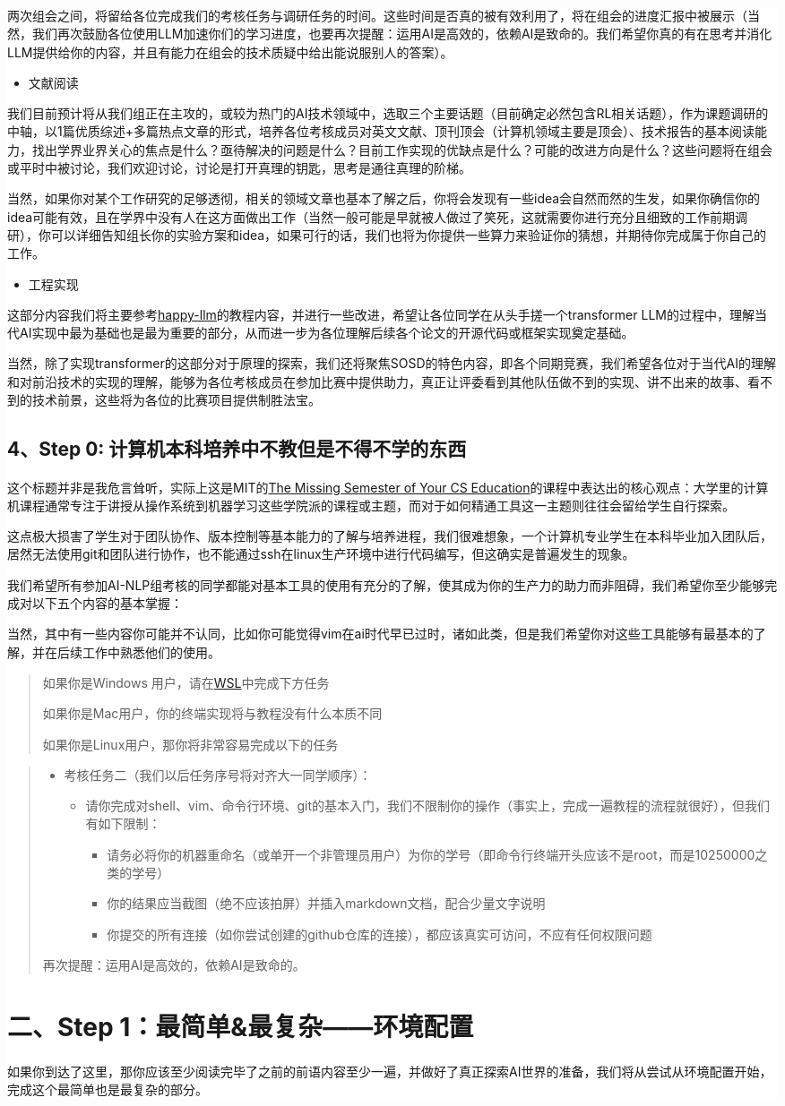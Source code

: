 两次组会之间，将留给各位完成我们的考核任务与调研任务的时间。这些时间是否真的被有效利用了，将在组会的进度汇报中被展示（当然，我们再次鼓励各位使用LLM加速你们的学习进度，也要再次提醒：运用AI是高效的，依赖AI是致命的。我们希望你真的有在思考并消化LLM提供给你的内容，并且有能力在组会的技术质疑中给出能说服别人的答案）。



* 文献阅读

我们目前预计将从我们组正在主攻的，或较为热门的AI技术领域中，选取三个主要话题（目前确定必然包含RL相关话题），作为课题调研的中轴，以1篇优质综述+多篇热点文章的形式，培养各位考核成员对英文文献、顶刊顶会（计算机领域主要是顶会）、技术报告的基本阅读能力，找出学界业界关心的焦点是什么？亟待解决的问题是什么？目前工作实现的优缺点是什么？可能的改进方向是什么？这些问题将在组会或平时中被讨论，我们欢迎讨论，讨论是打开真理的钥匙，思考是通往真理的阶梯。

当然，如果你对某个工作研究的足够透彻，相关的领域文章也基本了解之后，你将会发现有一些idea会自然而然的生发，如果你确信你的idea可能有效，且在学界中没有人在这方面做出工作（当然一般可能是早就被人做过了笑死，这就需要你进行充分且细致的工作前期调研），你可以详细告知组长你的实验方案和idea，如果可行的话，我们也将为你提供一些算力来验证你的猜想，并期待你完成属于你自己的工作。



* 工程实现

这部分内容我们将主要参考[happy-llm](https://github.com/datawhalechina/happy-llm)的教程内容，并进行一些改进，希望让各位同学在从头手搓一个transformer LLM的过程中，理解当代AI实现中最为基础也是最为重要的部分，从而进一步为各位理解后续各个论文的开源代码或框架实现奠定基础。

当然，除了实现transformer的这部分对于原理的探索，我们还将聚焦SOSD的特色内容，即各个同期竞赛，我们希望各位对于当代AI的理解和对前沿技术的实现的理解，能够为各位考核成员在参加比赛中提供助力，真正让评委看到其他队伍做不到的实现、讲不出来的故事、看不到的技术前景，这些将为各位的比赛项目提供制胜法宝。

## 4、Step 0: 计算机本科培养中不教但是不得不学的东西

这个标题并非是我危言耸听，实际上这是MIT的[The Missing Semester of Your CS Education](https://missing-semester-cn.github.io/)的课程中表达出的核心观点：大学里的计算机课程通常专注于讲授从操作系统到机器学习这些学院派的课程或主题，而对于如何精通工具这一主题则往往会留给学生自行探索。

这点极大损害了学生对于团队协作、版本控制等基本能力的了解与培养进程，我们很难想象，一个计算机专业学生在本科毕业加入团队后，居然无法使用git和团队进行协作，也不能通过ssh在linux生产环境中进行代码编写，但这确实是普遍发生的现象。

我们希望所有参加AI-NLP组考核的同学都能对基本工具的使用有充分的了解，使其成为你的生产力的助力而非阻碍，我们希望你至少能够完成对以下五个内容的基本掌握：

当然，其中有一些内容你可能并不认同，比如你可能觉得vim在ai时代早已过时，诸如此类，但是我们希望你对这些工具能够有最基本的了解，并在后续工作中熟悉他们的使用。

> 如果你是Windows 用户，请在[WSL](https://learn.microsoft.com/zh-cn/windows/wsl/)中完成下方任务
>
> 如果你是Mac用户，你的终端实现将与教程没有什么本质不同
>
> 如果你是Linux用户，那你将非常容易完成以下的任务

> * 考核任务二（我们以后任务序号将对齐大一同学顺序）：
>
>   * 请你完成对shell、vim、命令行环境、git的基本入门，我们不限制你的操作（事实上，完成一遍教程的流程就很好），但我们有如下限制：
>
>     * 请务必将你的机器重命名（或单开一个非管理员用户）为你的学号（即命令行终端开头应该不是root，而是10250000之类的学号）
>
>     * 你的结果应当截图（绝不应该拍屏）并插入markdown文档，配合少量文字说明
>
>     * 你提交的所有连接（如你尝试创建的github仓库的连接），都应该真实可访问，不应有任何权限问题
>
> 再次提醒：运用AI是高效的，依赖AI是致命的。

# 二、Step 1：最简单&最复杂——环境配置

如果你到达了这里，那你应该至少阅读完毕了之前的前语内容至少一遍，并做好了真正探索AI世界的准备，我们将从尝试从环境配置开始，完成这个最简单也是最复杂的部分。
